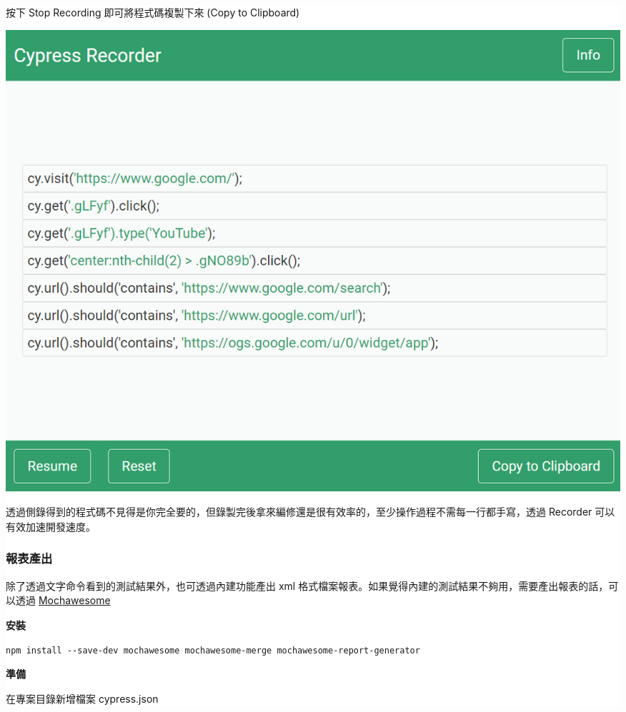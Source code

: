 按下 Stop Recording 即可將程式碼複製下來 (Copy to Clipboard)

<img src="images\cypress6.png" />



透過側錄得到的程式碼不見得是你完全要的，但錄製完後拿來編修還是很有效率的，至少操作過程不需每一行都手寫，透過 Recorder 可以有效加速開發速度。

### 報表產出

除了透過文字命令看到的測試結果外，也可透過內建功能產出 xml 格式檔案報表。如果覺得內建的測試結果不夠用，需要產出報表的話，可以透過 [Mochawesome](https://github.com/adamgruber/mochawesome)

**安裝**

```shell
npm install --save-dev mochawesome mochawesome-merge mochawesome-report-generator
```

**準備**

在專案目錄新增檔案 cypress.json
